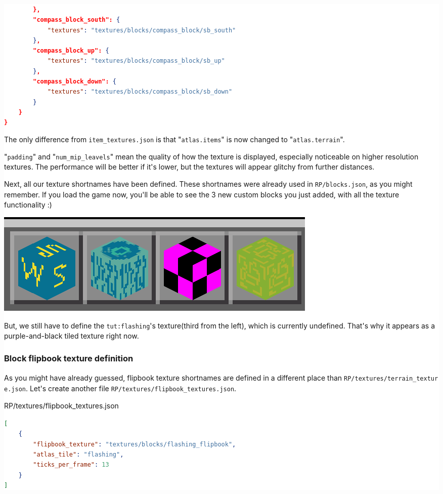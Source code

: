 ```json
		},
		"compass_block_south": {
			"textures": "textures/blocks/compass_block/sb_south"
		},
		"compass_block_up": {
			"textures": "textures/blocks/compass_block/sb_up"
		},
		"compass_block_down": {
			"textures": "textures/blocks/compass_block/sb_down"
		}
	}
}
```

The only difference from `item_textures.json` is that "`atlas.items`" is now changed to "`atlas.terrain`".

"`padding`" and "`num_mip_leavels`" mean the quality of how the texture is displayed, especially noticeable on higher resolution textures. The performance will be better if it's lower, but the textures will appear glitchy from further distances.

Next, all our texture shortnames have been defined. These shortnames were already used in `RP/blocks.json`, as you might remember. If you load the game now, you'll be able to see the 3 new custom blocks you just added, with all the texture functionality :)

![](/assets/images/guide/custom_blocks_inventory.png)

But, we still have to define the `tut:flashing`'s texture(third from the left), which is currently undefined. That's why it appears as a purple-and-black tiled texture right now.

### Block flipbook texture definition

As you might have already guessed, flipbook texture shortnames are defined in a different place than `RP/textures/terrain_texture.json`. Let's create another file `RP/textures/flipbook_textures.json`.

<CodeHeader>RP/textures/flipbook_textures.json</CodeHeader>

```json
[
	{
		"flipbook_texture": "textures/blocks/flashing_flipbook",
		"atlas_tile": "flashing",
		"ticks_per_frame": 13
	}
]
```
